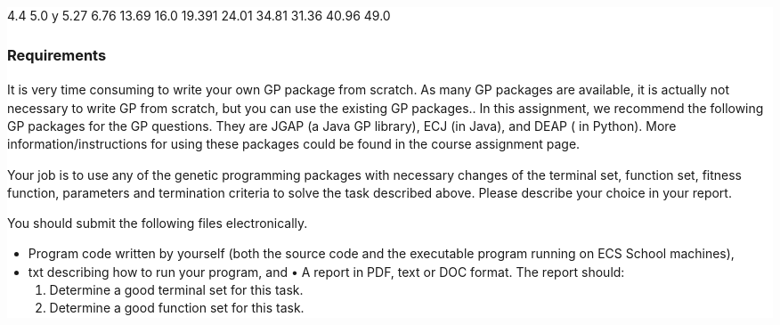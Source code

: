   <td width="46">4.4</td>

   <td width="40">5.0</td>

  </tr>

  <tr>

   <td width="24">y</td>

   <td width="48">5.27</td>

   <td width="46">6.76</td>

   <td width="46">13.69</td>

   <td width="40">16.0</td>

   <td width="53">19.391</td>

   <td width="46">24.01</td>

   <td width="46">34.81</td>

   <td width="46">31.36</td>

   <td width="46">40.96</td>

   <td width="40">49.0</td>

  </tr>

 </tbody>

</table>

<h3>Requirements</h3>

It is very time consuming to write your own GP package from scratch. As many GP packages are available, it is actually not necessary to write GP from scratch, but you can use the existing GP packages.. In this assignment, we recommend the following GP packages for the GP questions. They are JGAP (a Java GP library), ECJ (in Java), and DEAP ( in Python). More information/instructions for using these packages could be found in the course assignment page.

Your job is to use any of the genetic programming packages with necessary changes of the terminal set, function set, fitness function, parameters and termination criteria to solve the task described above. Please describe your choice in your report.

You should submit the following files electronically.

<ul>

 <li>Program code written by yourself (both the source code and the executable program running on ECS School machines),</li>

 <li>txt describing how to run your program, and • A report in PDF, text or DOC format. The report should:

  <ol>

   <li>Determine a good terminal set for this task.</li>

   <li>Determine a good function set for this task.</li>
